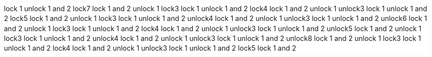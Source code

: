 lock 1
unlock 1 and 2
lock7
lock 1 and 2
unlock 1
lock3
lock 1
unlock 1 and 2
lock4
lock 1 and 2
unlock 1
unlock3
lock 1
unlock 1 and 2
lock5
lock 1 and 2
unlock 1
lock3
lock 1
unlock 1 and 2
unlock4
lock 1 and 2
unlock 1
unlock3
lock 1
unlock 1 and 2
unlock6
lock 1 and 2
unlock 1
lock3
lock 1
unlock 1 and 2
lock4
lock 1 and 2
unlock 1
unlock3
lock 1
unlock 1 and 2
unlock5
lock 1 and 2
unlock 1
lock3
lock 1
unlock 1 and 2
unlock4
lock 1 and 2
unlock 1
unlock3
lock 1
unlock 1 and 2
unlock8
lock 1 and 2
unlock 1
lock3
lock 1
unlock 1 and 2
lock4
lock 1 and 2
unlock 1
unlock3
lock 1
unlock 1 and 2
lock5
lock 1 and 2